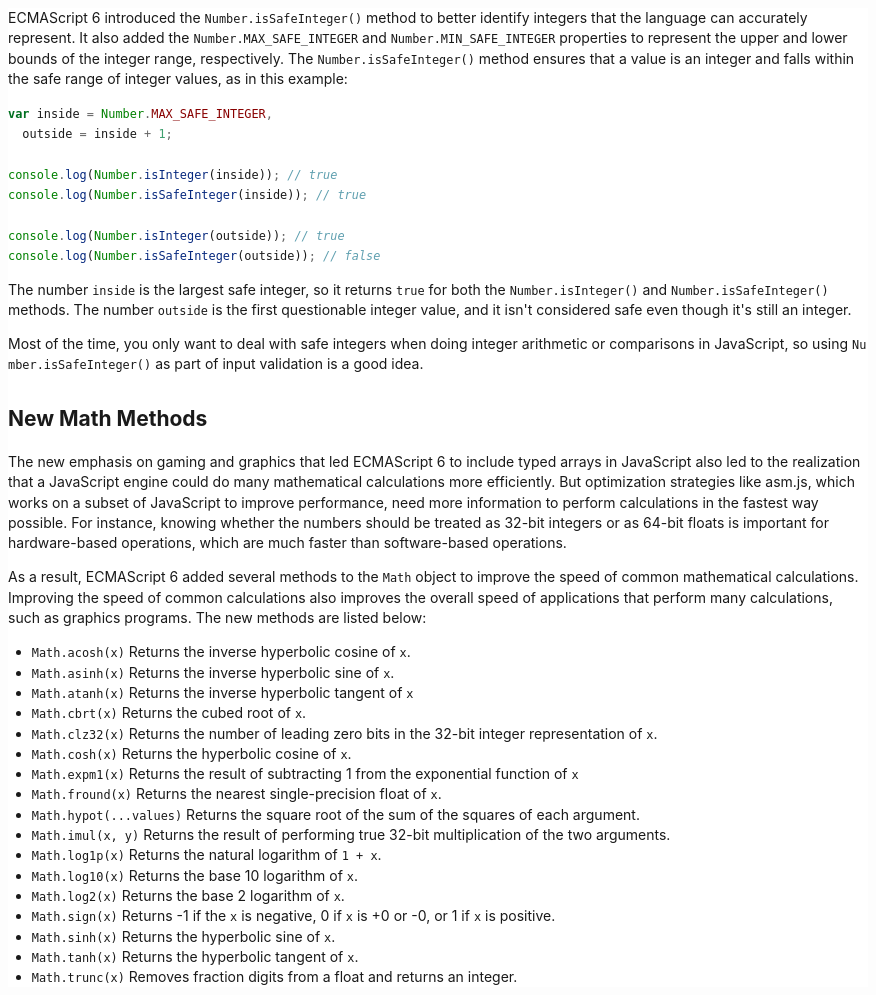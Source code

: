 ECMAScript 6 introduced the `Number.isSafeInteger()` method to better identify integers that the language can accurately represent. It also added the `Number.MAX_SAFE_INTEGER` and `Number.MIN_SAFE_INTEGER` properties to represent the upper and lower bounds of the integer range, respectively. The `Number.isSafeInteger()` method ensures that a value is an integer and falls within the safe range of integer values, as in this example:

```js
var inside = Number.MAX_SAFE_INTEGER,
  outside = inside + 1;

console.log(Number.isInteger(inside)); // true
console.log(Number.isSafeInteger(inside)); // true

console.log(Number.isInteger(outside)); // true
console.log(Number.isSafeInteger(outside)); // false
```

The number `inside` is the largest safe integer, so it returns `true` for both the `Number.isInteger()` and `Number.isSafeInteger()` methods. The number `outside` is the first questionable integer value, and it isn't considered safe even though it's still an integer.

Most of the time, you only want to deal with safe integers when doing integer arithmetic or comparisons in JavaScript, so using `Number.isSafeInteger()` as part of input validation is a good idea.

## New Math Methods

The new emphasis on gaming and graphics that led ECMAScript 6 to include typed arrays in JavaScript also led to the realization that a JavaScript engine could do many mathematical calculations more efficiently. But optimization strategies like asm.js, which works on a subset of JavaScript to improve performance, need more information to perform calculations in the fastest way possible. For instance, knowing whether the numbers should be treated as 32-bit integers or as 64-bit floats is important for hardware-based operations, which are much faster than software-based operations.

As a result, ECMAScript 6 added several methods to the `Math` object to improve the speed of common mathematical calculations. Improving the speed of common calculations also improves the overall speed of applications that perform many calculations, such as graphics programs. The new methods are listed below:

- `Math.acosh(x)` Returns the inverse hyperbolic cosine of `x`.
- `Math.asinh(x)` Returns the inverse hyperbolic sine of `x`.
- `Math.atanh(x)` Returns the inverse hyperbolic tangent of `x`
- `Math.cbrt(x)` Returns the cubed root of `x`.
- `Math.clz32(x)` Returns the number of leading zero bits in the 32-bit integer representation of `x`.
- `Math.cosh(x)` Returns the hyperbolic cosine of `x`.
- `Math.expm1(x)` Returns the result of subtracting 1 from the exponential function of `x`
- `Math.fround(x)` Returns the nearest single-precision float of `x`.
- `Math.hypot(...values)` Returns the square root of the sum of the squares of each argument.
- `Math.imul(x, y)` Returns the result of performing true 32-bit multiplication of the two arguments.
- `Math.log1p(x)` Returns the natural logarithm of `1 + x`.
- `Math.log10(x)` Returns the base 10 logarithm of `x`.
- `Math.log2(x)` Returns the base 2 logarithm of `x`.
- `Math.sign(x)` Returns -1 if the `x` is negative, 0 if `x` is +0 or -0, or 1 if `x` is positive.
- `Math.sinh(x)` Returns the hyperbolic sine of `x`.
- `Math.tanh(x)` Returns the hyperbolic tangent of `x`.
- `Math.trunc(x)` Removes fraction digits from a float and returns an integer.

